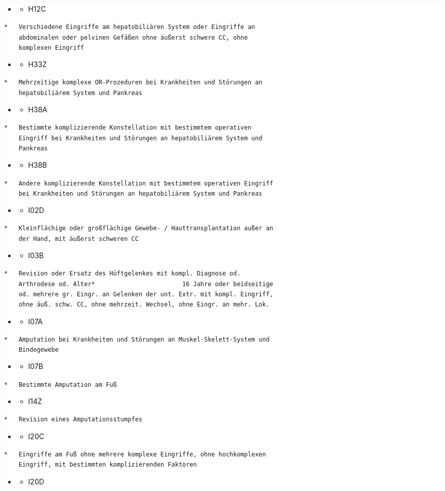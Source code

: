 
*    *   H12C

    *   Verschiedene Eingriffe am hepatobiliären System oder Eingriffe an
        abdominalen oder pelvinen Gefäßen ohne äußerst schwere CC, ohne
        komplexen Eingriff


*    *   H33Z

    *   Mehrzeitige komplexe OR-Prozeduren bei Krankheiten und Störungen an
        hepatobiliärem System und Pankreas


*    *   H38A

    *   Bestimmte komplizierende Konstellation mit bestimmtem operativen
        Eingriff bei Krankheiten und ­Störungen an hepatobiliärem System und
        Pankreas


*    *   H38B

    *   Andere komplizierende Konstellation mit bestimmtem operativen Eingriff
        bei Krankheiten und Störungen an hepatobiliärem System und Pankreas


*    *   I02D

    *   Kleinflächige oder großflächige Gewebe- / Hauttransplantation außer an
        der Hand, mit äußerst schweren CC


*    *   I03B

    *   Revision oder Ersatz des Hüftgelenkes mit kompl. Diagnose od.
        Arthrodese od. Alter*                        16 Jahre oder beidseitige
        od. mehrere gr. Eingr. an Gelenken der unt. Extr. mit kompl. Eingriff,
        ohne äuß. schw. CC, ohne mehrzeit. Wechsel, ohne Eingr. an mehr. Lok.


*    *   I07A

    *   Amputation bei Krankheiten und Störungen an Muskel-Skelett-System und
        Bindegewebe


*    *   I07B

    *   Bestimmte Amputation am Fuß


*    *   I14Z

    *   Revision eines Amputationsstumpfes


*    *   I20C

    *   Eingriffe am Fuß ohne mehrere komplexe Eingriffe, ohne hochkomplexen
        Eingriff, mit bestimmten komplizierenden Faktoren


*    *   I20D
